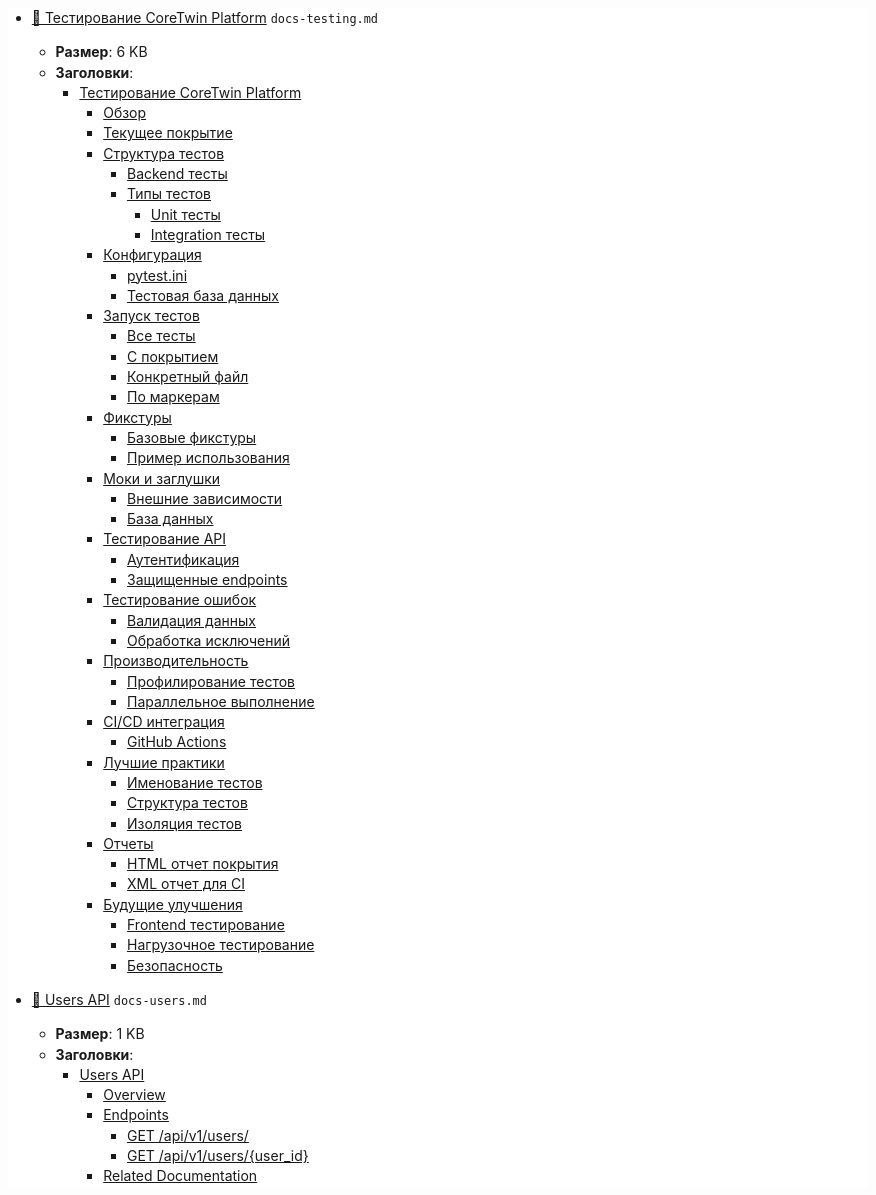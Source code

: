 - [📄 Тестирование CoreTwin Platform](docs/testing.md) `docs-testing.md`
  - **Размер**: 6 KB
  - **Заголовки**:
    - [Тестирование CoreTwin Platform](docs/testing.md#тестирование-coretwin-platform)
      - [Обзор](docs/testing.md#обзор)
      - [Текущее покрытие](docs/testing.md#текущее-покрытие)
      - [Структура тестов](docs/testing.md#структура-тестов)
        - [Backend тесты](docs/testing.md#backend-тесты)
        - [Типы тестов](docs/testing.md#типы-тестов)
          - [Unit тесты](docs/testing.md#unit-тесты)
          - [Integration тесты](docs/testing.md#integration-тесты)
      - [Конфигурация](docs/testing.md#конфигурация)
        - [pytest.ini](docs/testing.md#pytest-ini)
        - [Тестовая база данных](docs/testing.md#тестовая-база-данных)
      - [Запуск тестов](docs/testing.md#запуск-тестов)
        - [Все тесты](docs/testing.md#все-тесты)
        - [С покрытием](docs/testing.md#с-покрытием)
        - [Конкретный файл](docs/testing.md#конкретный-файл)
        - [По маркерам](docs/testing.md#по-маркерам)
      - [Фикстуры](docs/testing.md#фикстуры)
        - [Базовые фикстуры](docs/testing.md#базовые-фикстуры)
        - [Пример использования](docs/testing.md#пример-использования)
      - [Моки и заглушки](docs/testing.md#моки-и-заглушки)
        - [Внешние зависимости](docs/testing.md#внешние-зависимости)
        - [База данных](docs/testing.md#база-данных)
      - [Тестирование API](docs/testing.md#тестирование-api)
        - [Аутентификация](docs/testing.md#аутентификация)
        - [Защищенные endpoints](docs/testing.md#защищенные-endpoints)
      - [Тестирование ошибок](docs/testing.md#тестирование-ошибок)
        - [Валидация данных](docs/testing.md#валидация-данных)
        - [Обработка исключений](docs/testing.md#обработка-исключений)
      - [Производительность](docs/testing.md#производительность)
        - [Профилирование тестов](docs/testing.md#профилирование-тестов)
        - [Параллельное выполнение](docs/testing.md#параллельное-выполнение)
      - [CI/CD интеграция](docs/testing.md#ci-cd-интеграция)
        - [GitHub Actions](docs/testing.md#github-actions)
      - [Лучшие практики](docs/testing.md#лучшие-практики)
        - [Именование тестов](docs/testing.md#именование-тестов)
        - [Структура тестов](docs/testing.md#структура-тестов)
        - [Изоляция тестов](docs/testing.md#изоляция-тестов)
      - [Отчеты](docs/testing.md#отчеты)
        - [HTML отчет покрытия](docs/testing.md#html-отчет-покрытия)
        - [XML отчет для CI](docs/testing.md#xml-отчет-для-ci)
      - [Будущие улучшения](docs/testing.md#будущие-улучшения)
        - [Frontend тестирование](docs/testing.md#frontend-тестирование)
        - [Нагрузочное тестирование](docs/testing.md#нагрузочное-тестирование)
        - [Безопасность](docs/testing.md#безопасность)

- [📄 Users API](docs/users.md) `docs-users.md`
  - **Размер**: 1 KB
  - **Заголовки**:
    - [Users API](docs/users.md#users-api)
      - [Overview](docs/users.md#overview)
      - [Endpoints](docs/users.md#endpoints)
        - [GET /api/v1/users/](docs/users.md#get--api-v1-users-)
        - [GET /api/v1/users/{user_id}](docs/users.md#get--api-v1-users--user_id-)
      - [Related Documentation](docs/users.md#related-documentation)
